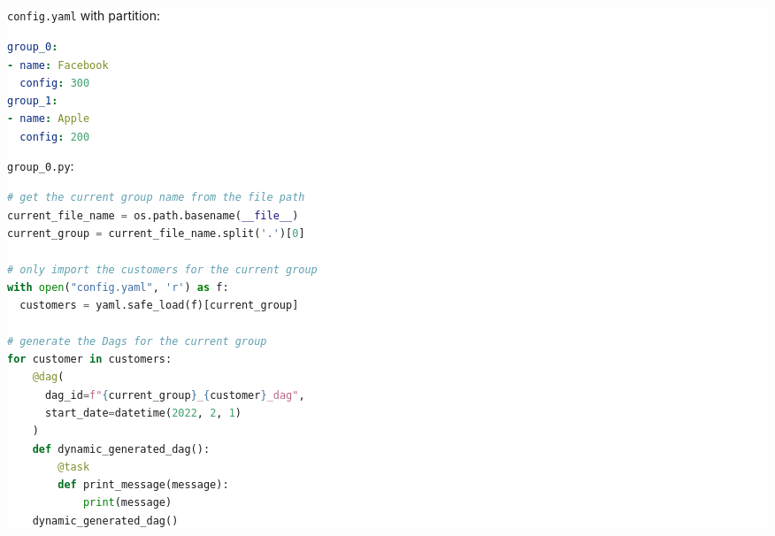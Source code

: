 `config.yaml` with partition:
```yaml
group_0:
- name: Facebook
  config: 300
group_1:
- name: Apple
  config: 200
```

`group_0.py`:
```python
# get the current group name from the file path
current_file_name = os.path.basename(__file__)
current_group = current_file_name.split('.')[0]

# only import the customers for the current group
with open("config.yaml", 'r') as f:
  customers = yaml.safe_load(f)[current_group]

# generate the Dags for the current group
for customer in customers:
    @dag(
      dag_id=f"{current_group}_{customer}_dag",
      start_date=datetime(2022, 2, 1)
    )
    def dynamic_generated_dag():
        @task
        def print_message(message):
            print(message)
    dynamic_generated_dag()
```

